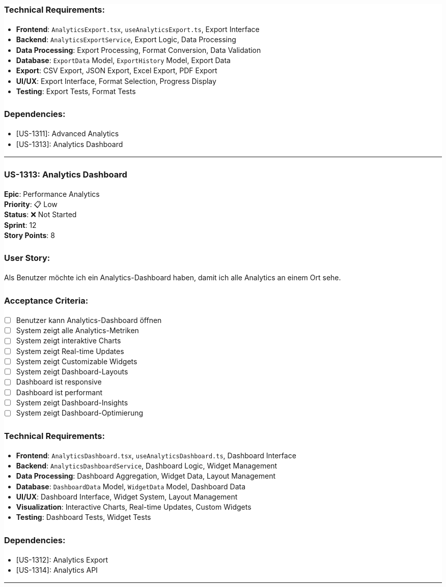 ### **Technical Requirements:**
- **Frontend**: `AnalyticsExport.tsx`, `useAnalyticsExport.ts`, Export Interface
- **Backend**: `AnalyticsExportService`, Export Logic, Data Processing
- **Data Processing**: Export Processing, Format Conversion, Data Validation
- **Database**: `ExportData` Model, `ExportHistory` Model, Export Data
- **Export**: CSV Export, JSON Export, Excel Export, PDF Export
- **UI/UX**: Export Interface, Format Selection, Progress Display
- **Testing**: Export Tests, Format Tests

### **Dependencies:**
- [US-1311]: Advanced Analytics
- [US-1313]: Analytics Dashboard

---

### **US-1313: Analytics Dashboard**

**Epic**: Performance Analytics  
**Priority**: 📋 Low  
**Status**: ❌ Not Started  
**Sprint**: 12  
**Story Points**: 8  

### **User Story:**
Als Benutzer möchte ich ein Analytics-Dashboard haben, damit ich alle Analytics an einem Ort sehe.

### **Acceptance Criteria:**
- [ ] Benutzer kann Analytics-Dashboard öffnen
- [ ] System zeigt alle Analytics-Metriken
- [ ] System zeigt interaktive Charts
- [ ] System zeigt Real-time Updates
- [ ] System zeigt Customizable Widgets
- [ ] System zeigt Dashboard-Layouts
- [ ] Dashboard ist responsive
- [ ] Dashboard ist performant
- [ ] System zeigt Dashboard-Insights
- [ ] System zeigt Dashboard-Optimierung

### **Technical Requirements:**
- **Frontend**: `AnalyticsDashboard.tsx`, `useAnalyticsDashboard.ts`, Dashboard Interface
- **Backend**: `AnalyticsDashboardService`, Dashboard Logic, Widget Management
- **Data Processing**: Dashboard Aggregation, Widget Data, Layout Management
- **Database**: `DashboardData` Model, `WidgetData` Model, Dashboard Data
- **UI/UX**: Dashboard Interface, Widget System, Layout Management
- **Visualization**: Interactive Charts, Real-time Updates, Custom Widgets
- **Testing**: Dashboard Tests, Widget Tests

### **Dependencies:**
- [US-1312]: Analytics Export
- [US-1314]: Analytics API

---